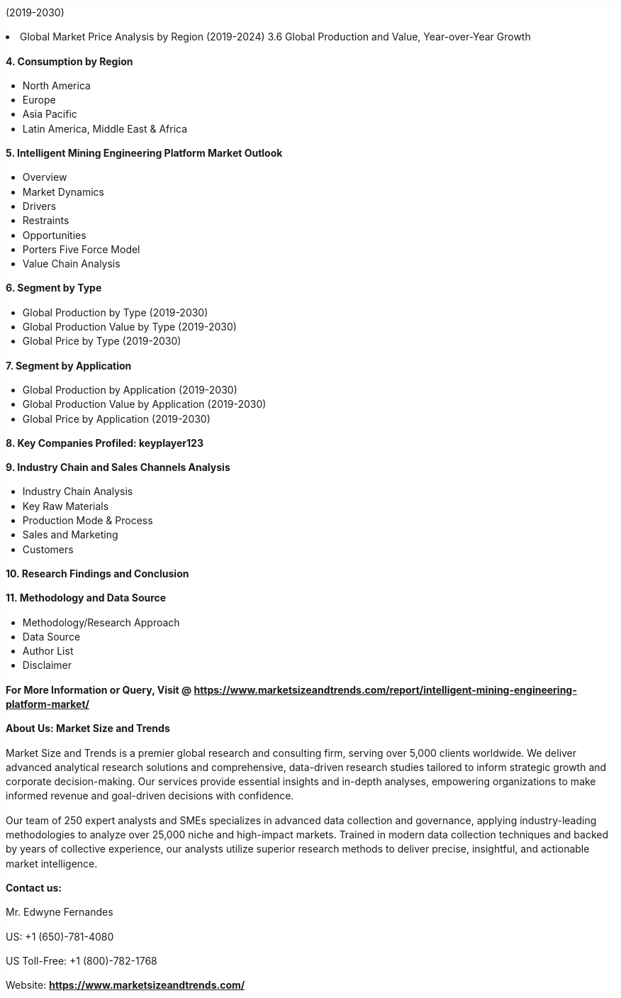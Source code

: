 (2019-2030)</li><li>Global Market Price Analysis by Region (2019-2024) 3.6 Global Production and Value, Year-over-Year Growth</li></ul><p><strong>4. Consumption by Region</strong></p><ul><li>North America</li><li>Europe</li><li>Asia Pacific</li><li>Latin America, Middle East &amp; Africa</li></ul><p><strong>5. Intelligent Mining Engineering Platform Market Outlook</strong></p><ul><li>Overview</li><li>Market Dynamics</li><li>Drivers</li><li>Restraints</li><li>Opportunities</li><li>Porters Five Force Model</li><li>Value Chain Analysis&nbsp;</li></ul><p><strong>6. Segment by Type</strong></p><ul><li>Global Production by Type (2019-2030)</li><li>Global Production Value by Type (2019-2030)</li><li>Global Price by Type (2019-2030)</li></ul><p><strong>7. Segment by Application</strong></p><ul><li>Global Production by Application (2019-2030)</li><li>Global Production Value by Application (2019-2030)</li><li>Global Price by Application (2019-2030)</li></ul><p><strong>8. Key Companies Profiled: keyplayer123</strong></p><p><strong>9. Industry Chain and Sales Channels Analysis</strong></p><ul><li>Industry Chain Analysis</li><li>Key Raw Materials</li><li>Production Mode &amp; Process</li><li>Sales and Marketing</li><li>Customers</li></ul><p><strong>10. Research Findings and Conclusion</strong></p><p><strong>11. Methodology and Data Source</strong></p><ul><li>Methodology/Research Approach</li><li>Data Source</li><li>Author List</li><li>Disclaimer</li></ul></p><p><strong>For More Information or Query, Visit @ <a href="https://www.marketsizeandtrends.com/report/intelligent-mining-engineering-platform-market/">https://www.marketsizeandtrends.com/report/intelligent-mining-engineering-platform-market/</a></strong></p><p><strong>About Us: Market Size and Trends</strong></p><p>Market Size and Trends is a premier global research and consulting firm, serving over 5,000 clients worldwide. We deliver advanced analytical research solutions and comprehensive, data-driven research studies tailored to inform strategic growth and corporate decision-making. Our services provide essential insights and in-depth analyses, empowering organizations to make informed revenue and goal-driven decisions with confidence.</p><p>Our team of 250 expert analysts and SMEs specializes in advanced data collection and governance, applying industry-leading methodologies to analyze over 25,000 niche and high-impact markets. Trained in modern data collection techniques and backed by years of collective experience, our analysts utilize superior research methods to deliver precise, insightful, and actionable market intelligence.</p><p><strong>Contact us:</strong></p><p>Mr. Edwyne Fernandes</p><p>US: +1 (650)-781-4080</p><p>US Toll-Free: +1 (800)-782-1768</p><p>Website: <strong><a href="https://www.marketsizeandtrends.com/">https://www.marketsizeandtrends.com/</a></strong></p>
